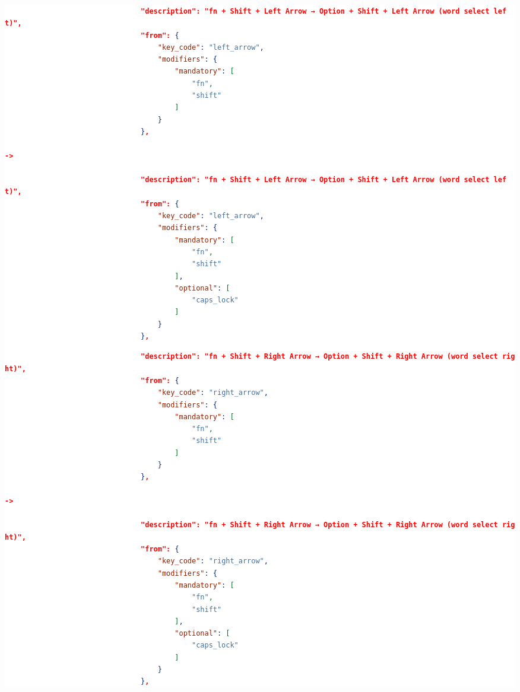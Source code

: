 ```json
                                "description": "fn + Shift + Left Arrow → Option + Shift + Left Arrow (word select left)",
                                "from": {
                                    "key_code": "left_arrow",
                                    "modifiers": {
                                        "mandatory": [
                                            "fn",
                                            "shift"
                                        ]
                                    }
                                },

->

                                "description": "fn + Shift + Left Arrow → Option + Shift + Left Arrow (word select left)",
                                "from": {
                                    "key_code": "left_arrow",
                                    "modifiers": {
                                        "mandatory": [
                                            "fn",
                                            "shift"
                                        ],
                                        "optional": [
                                            "caps_lock"
                                        ]
                                    }
                                },
```

```json
                                "description": "fn + Shift + Right Arrow → Option + Shift + Right Arrow (word select right)",
                                "from": {
                                    "key_code": "right_arrow",
                                    "modifiers": {
                                        "mandatory": [
                                            "fn",
                                            "shift"
                                        ]
                                    }
                                },

->

                                "description": "fn + Shift + Right Arrow → Option + Shift + Right Arrow (word select right)",
                                "from": {
                                    "key_code": "right_arrow",
                                    "modifiers": {
                                        "mandatory": [
                                            "fn",
                                            "shift"
                                        ],
                                        "optional": [
                                            "caps_lock"
                                        ]
                                    }
                                },
```
